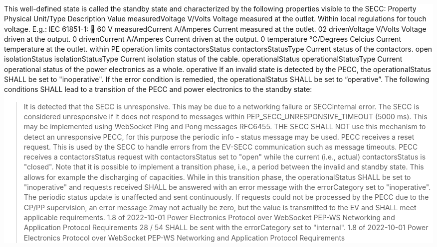 This well-defined state is called the standby state and characterized by the following properties visible
to the SECC:
Property Physical Unit/Type Description Value
measuredVoltage V/Volts Voltage measured at
the outlet.
Within local regulations for
touch voltage.
E.g.: IEC 61851-1:  60 V
measuredCurrent A/Amperes Current measured at
the outlet.
02
drivenVoltage V/Volts Voltage driven at the
output.
0
drivenCurrent A/Amperes Current driven at the
output.
0
temperature °C/Degrees Celcius Current temperature at
the outlet.
within PE operation limits
contactorsStatus contactorsStatusType Current status of the
contactors.
open
isolationStatus isolationStatusType Current isolation status
of the cable.
<neglected>
operationalStatus operationalStatusType Current operational status
of the power electronics
as a whole.
operative
If an invalid state is detected by the PECC, the operationalStatus SHALL be set to "inoperative". If the
error condition is remedied, the operationalStatus SHALL be set to “operative”.
The following conditions SHALL lead to a transition of the PECC and power electronics to the standby
state:
> It is detected that the SECC is unresponsive. This may be due to a networking failure or SECCinternal
error. The SECC is considered unresponsive if it does not respond to messages within
PEP_SECC_UNRESPONSIVE_TIMEOUT (5000 ms). This may be implemented using WebSocket
Ping and Pong messages RFC6455. THE SECC SHALL NOT use this mechanism to detect an
unresponsive PECC, for this purpose the periodic info - status message may be used.
> PECC receives a reset request. This is used by the SECC to handle errors from the EV-SECC
communication such as message timeouts.
> PECC receives a contactorsStatus request with contactorsStatus set to "open" while the current
(i.e., actual) contactorsStatus is "closed".
Note that it is possible to implement a transition phase, i.e., a period between the invalid and standby
state. This allows for example the discharging of capacities. While in this transition phase, the
operationalStatus SHALL be set to "inoperative" and requests received SHALL be answered with an
error message with the errorCategory set to "inoperative". The periodic status update is unaffected
and sent continuously.
If requests could not be processed by the PECC due to the CP/PP supervision, an error message
2may not actually be zero, but the value is transmitted to the EV and SHALL meet applicable requirements.
1.8 of 2022-10-01 Power Electronics Protocol over WebSocket
PEP-WS
Networking and Application Protocol Requirements
28 / 54
SHALL be sent with the errorCategory set to "internal".
1.8 of 2022-10-01 Power Electronics Protocol over WebSocket
PEP-WS
Networking and Application Protocol Requirements